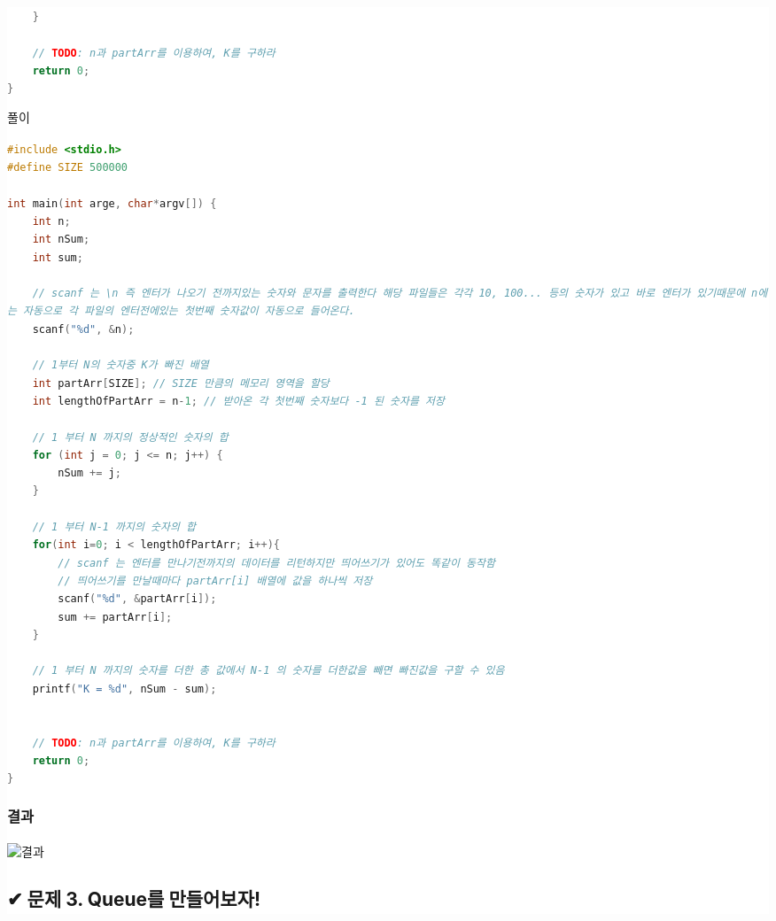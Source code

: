 ```c
    }

    // TODO: n과 partArr를 이용하여, K를 구하라
    return 0;
}
```

풀이
```c
#include <stdio.h>
#define SIZE 500000

int main(int arge, char*argv[]) {
    int n;
    int nSum;
    int sum;

    // scanf 는 \n 즉 엔터가 나오기 전까지있는 숫자와 문자를 출력한다 해당 파일들은 각각 10, 100... 등의 숫자가 있고 바로 엔터가 있기때문에 n에는 자동으로 각 파일의 엔터전에있는 첫번째 숫자값이 자동으로 들어온다.
    scanf("%d", &n);

    // 1부터 N의 숫자중 K가 빠진 배열
    int partArr[SIZE]; // SIZE 만큼의 메모리 영역을 할당
    int lengthOfPartArr = n-1; // 받아온 각 첫번째 숫자보다 -1 된 숫자를 저장

    // 1 부터 N 까지의 정상적인 숫자의 합
    for (int j = 0; j <= n; j++) {
        nSum += j;
    }

    // 1 부터 N-1 까지의 숫자의 합
    for(int i=0; i < lengthOfPartArr; i++){
        // scanf 는 엔터를 만나기전까지의 데이터를 리턴하지만 띄어쓰기가 있어도 똑같이 동작함
        // 띄어쓰기를 만날때마다 partArr[i] 배열에 값을 하나씩 저장
        scanf("%d", &partArr[i]);
        sum += partArr[i];
    }

    // 1 부터 N 까지의 숫자를 더한 총 값에서 N-1 의 숫자를 더한값을 빼면 빠진값을 구할 수 있음
    printf("K = %d", nSum - sum);


    // TODO: n과 partArr를 이용하여, K를 구하라
    return 0;
}
```

### 결과
![결과](https://cphinf.pstatic.net/mooc/20200724_162/1595569303774wktme_PNG/mceclip0.png)

## ✔︎ 문제 3. Queue를 만들어보자!
